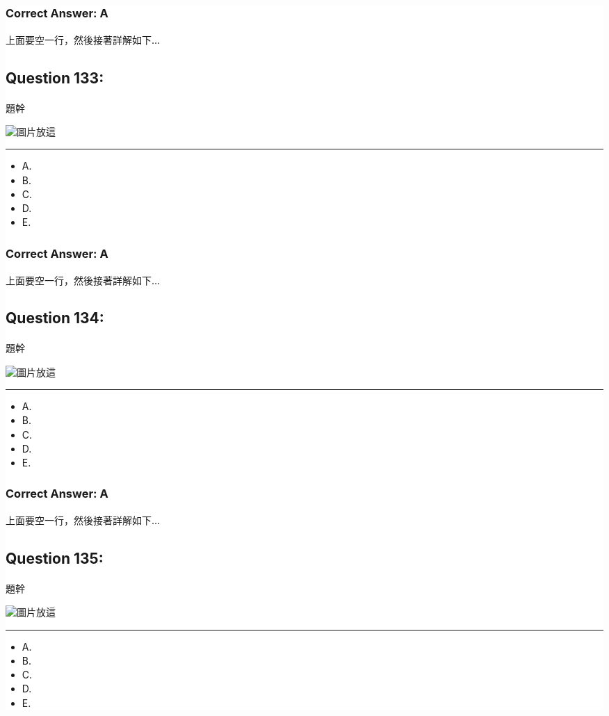 ### Correct Answer: A

上面要空一行，然後接著詳解如下…

## Question 133:

題幹

![圖片放這](https://i.imgur.com/dqopYB9b.jpg)

---

- A.
- B.
- C.
- D.
- E.

### Correct Answer: A

上面要空一行，然後接著詳解如下…

## Question 134:

題幹

![圖片放這](https://i.imgur.com/dqopYB9b.jpg)

---

- A.
- B.
- C.
- D.
- E.

### Correct Answer: A

上面要空一行，然後接著詳解如下…

## Question 135:

題幹

![圖片放這](https://i.imgur.com/dqopYB9b.jpg)

---

- A.
- B.
- C.
- D.
- E.
